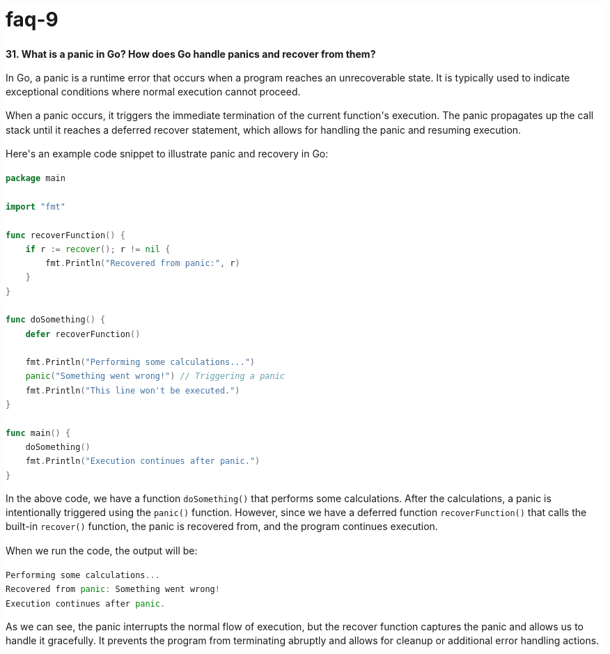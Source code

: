 # faq-9

**31. What is a panic in Go? How does Go handle panics and recover from them?**

In Go, a panic is a runtime error that occurs when a program reaches an unrecoverable state. It is typically used to indicate exceptional conditions where normal execution cannot proceed.

When a panic occurs, it triggers the immediate termination of the current function's execution. The panic propagates up the call stack until it reaches a deferred recover statement, which allows for handling the panic and resuming execution.

Here's an example code snippet to illustrate panic and recovery in Go:

```go
package main

import "fmt"

func recoverFunction() {
	if r := recover(); r != nil {
		fmt.Println("Recovered from panic:", r)
	}
}

func doSomething() {
	defer recoverFunction()

	fmt.Println("Performing some calculations...")
	panic("Something went wrong!") // Triggering a panic
	fmt.Println("This line won't be executed.")
}

func main() {
	doSomething()
	fmt.Println("Execution continues after panic.")
}
```

In the above code, we have a function `doSomething()` that performs some calculations. After the calculations, a panic is intentionally triggered using the `panic()` function. However, since we have a deferred function `recoverFunction()` that calls the built-in `recover()` function, the panic is recovered from, and the program continues execution.

When we run the code, the output will be:

```go
Performing some calculations...
Recovered from panic: Something went wrong!
Execution continues after panic.
```

As we can see, the panic interrupts the normal flow of execution, but the recover function captures the panic and allows us to handle it gracefully. It prevents the program from terminating abruptly and allows for cleanup or additional error handling actions.
